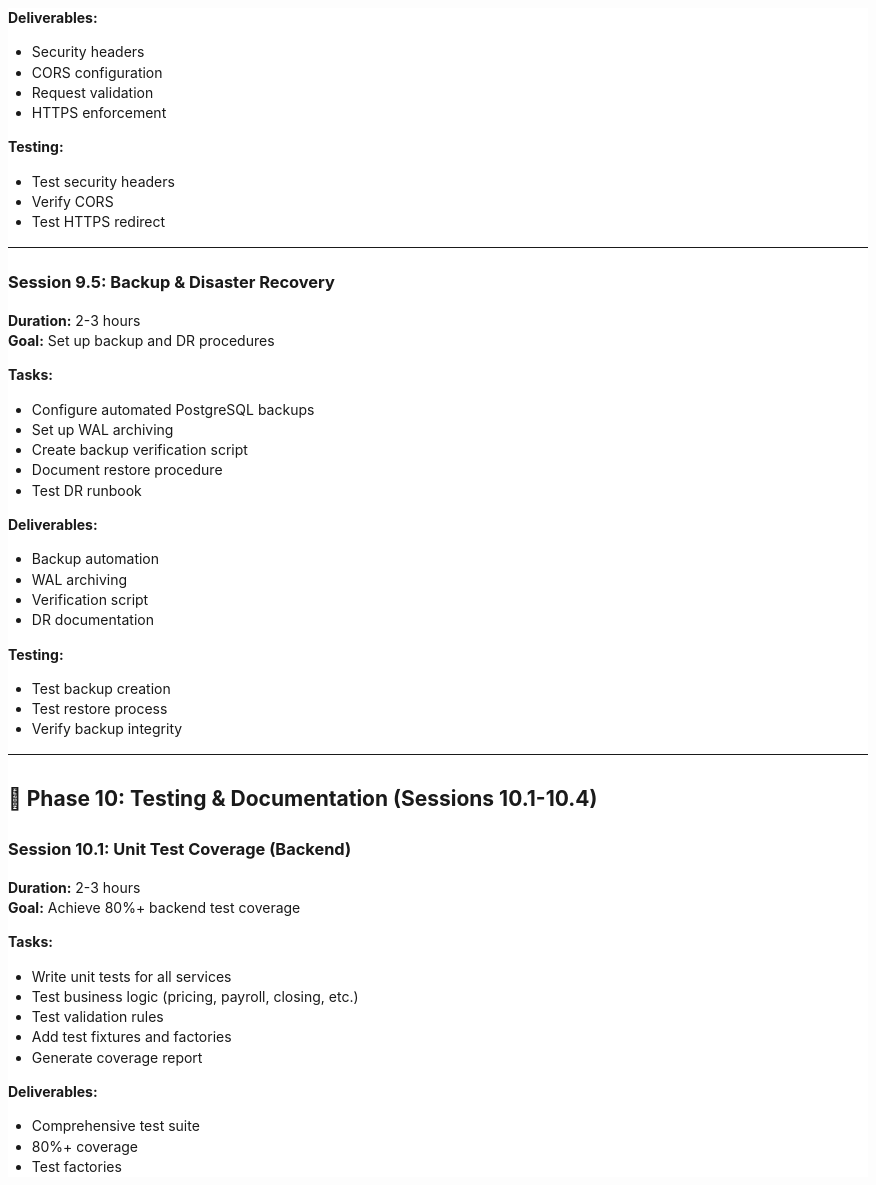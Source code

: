 **Deliverables:**
- Security headers
- CORS configuration
- Request validation
- HTTPS enforcement

**Testing:**
- Test security headers
- Verify CORS
- Test HTTPS redirect

---

### Session 9.5: Backup & Disaster Recovery
**Duration:** 2-3 hours  
**Goal:** Set up backup and DR procedures

**Tasks:**
- Configure automated PostgreSQL backups
- Set up WAL archiving
- Create backup verification script
- Document restore procedure
- Test DR runbook

**Deliverables:**
- Backup automation
- WAL archiving
- Verification script
- DR documentation

**Testing:**
- Test backup creation
- Test restore process
- Verify backup integrity

---

## 📝 Phase 10: Testing & Documentation (Sessions 10.1-10.4)

### Session 10.1: Unit Test Coverage (Backend)
**Duration:** 2-3 hours  
**Goal:** Achieve 80%+ backend test coverage

**Tasks:**
- Write unit tests for all services
- Test business logic (pricing, payroll, closing, etc.)
- Test validation rules
- Add test fixtures and factories
- Generate coverage report

**Deliverables:**
- Comprehensive test suite
- 80%+ coverage
- Test factories
